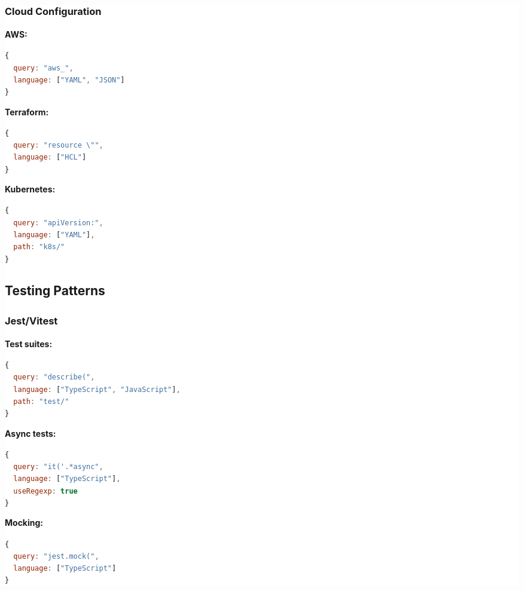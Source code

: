### Cloud Configuration

**AWS:**
```javascript
{
  query: "aws_",
  language: ["YAML", "JSON"]
}
```

**Terraform:**
```javascript
{
  query: "resource \"",
  language: ["HCL"]
}
```

**Kubernetes:**
```javascript
{
  query: "apiVersion:",
  language: ["YAML"],
  path: "k8s/"
}
```

## Testing Patterns

### Jest/Vitest

**Test suites:**
```javascript
{
  query: "describe(",
  language: ["TypeScript", "JavaScript"],
  path: "test/"
}
```

**Async tests:**
```javascript
{
  query: "it('.*async",
  language: ["TypeScript"],
  useRegexp: true
}
```

**Mocking:**
```javascript
{
  query: "jest.mock(",
  language: ["TypeScript"]
}
```
